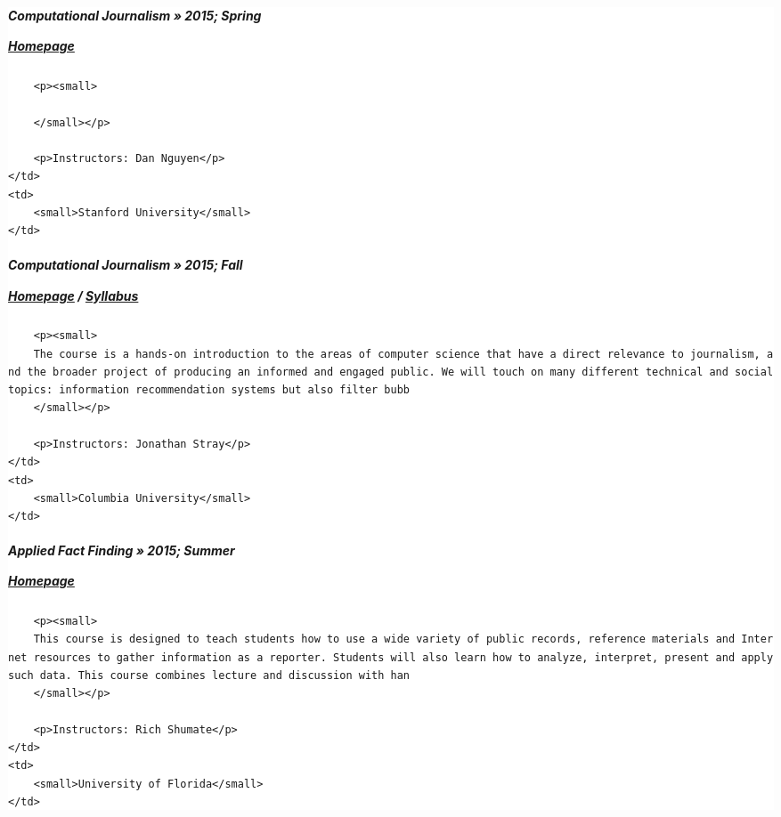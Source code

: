   <tr>
    <td>
        <h5>Computational Journalism » 2015; Spring <br>
            
<a href="http://2015.compjour.org">Homepage</a>
        </h5>

        <p><small>
        
        </small></p>

        <p>Instructors: Dan Nguyen</p>
    </td>
    <td>
        <small>Stanford University</small>
    </td>
  </tr>

  <tr>
    <td>
        <h5>Computational Journalism » 2015; Fall <br>
            
<a href="http://www.compjournalism.com/">Homepage</a> / 
<a href="http://www.compjournalism.com/?p=133">Syllabus</a>
        </h5>

        <p><small>
        The course is a hands-on introduction to the areas of computer science that have a direct relevance to journalism, and the broader project of producing an informed and engaged public. We will touch on many different technical and social topics: information recommendation systems but also filter bubb
        </small></p>

        <p>Instructors: Jonathan Stray</p>
    </td>
    <td>
        <small>Columbia University</small>
    </td>
  </tr>

  <tr>
    <td>
        <h5>Applied Fact Finding » 2015; Summer <br>
            
<a href="https://www.jou.ufl.edu/assets/syllabi/JOU%203110%20Applied%20Fact%20Finding-Section0863-Shumate-SU15.pdf">Homepage</a>
        </h5>

        <p><small>
        This course is designed to teach students how to use a wide variety of public records, reference materials and Internet resources to gather information as a reporter. Students will also learn how to analyze, interpret, present and apply such data. This course combines lecture and discussion with han
        </small></p>

        <p>Instructors: Rich Shumate</p>
    </td>
    <td>
        <small>University of Florida</small>
    </td>
  </tr>
